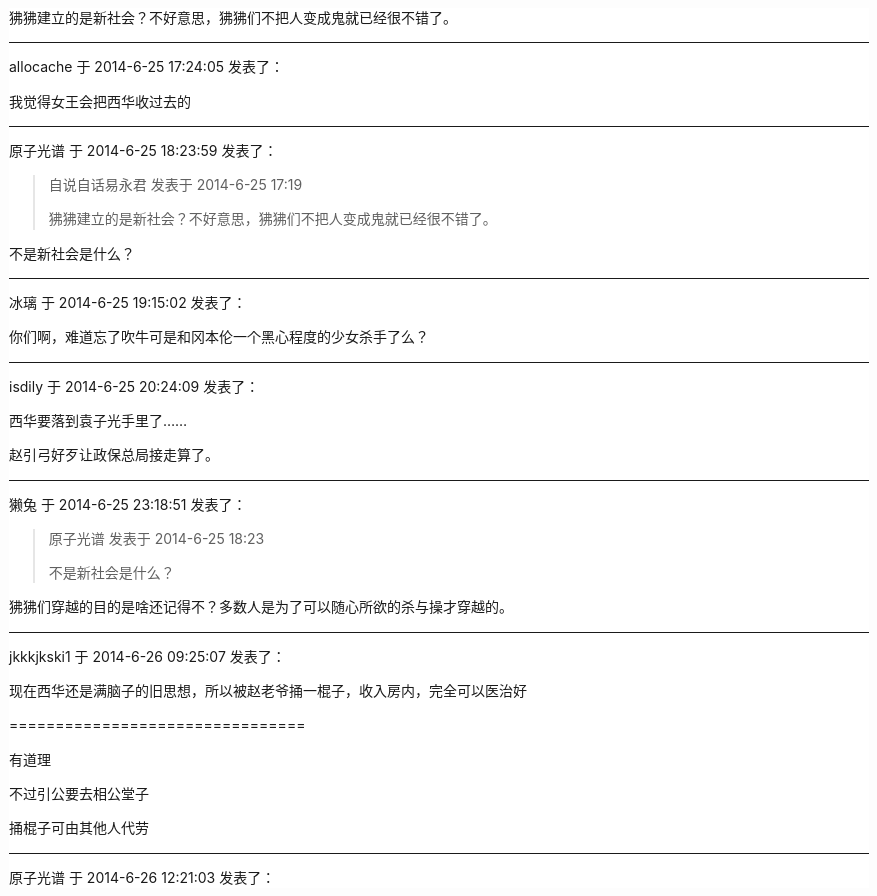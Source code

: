 

狒狒建立的是新社会？不好意思，狒狒们不把人变成鬼就已经很不错了。

---------

allocache 于 2014-6-25 17:24:05 发表了：

我觉得女王会把西华收过去的

---------

原子光谱 于 2014-6-25 18:23:59 发表了：

> 自说自话易永君 发表于 2014-6-25 17:19
> 
> 狒狒建立的是新社会？不好意思，狒狒们不把人变成鬼就已经很不错了。



不是新社会是什么？

---------

冰璃 于 2014-6-25 19:15:02 发表了：

你们啊，难道忘了吹牛可是和冈本伦一个黑心程度的少女杀手了么？

---------

isdily 于 2014-6-25 20:24:09 发表了：

西华要落到袁子光手里了……

赵引弓好歹让政保总局接走算了。

---------

獭兔 于 2014-6-25 23:18:51 发表了：

> 原子光谱 发表于 2014-6-25 18:23
> 
> 不是新社会是什么？



狒狒们穿越的目的是啥还记得不？多数人是为了可以随心所欲的杀与操才穿越的。

---------

jkkkjkski1 于 2014-6-26 09:25:07 发表了：

现在西华还是满脑子的旧思想，所以被赵老爷捅一棍子，收入房内，完全可以医治好

================================

有道理

不过引公要去相公堂子

捅棍子可由其他人代劳

---------

原子光谱 于 2014-6-26 12:21:03 发表了：
